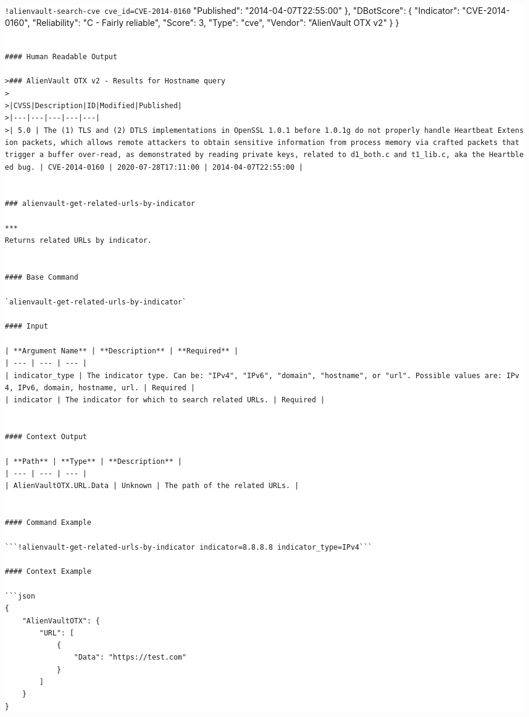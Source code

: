 ```!alienvault-search-cve cve_id=CVE-2014-0160```
        "Published": "2014-04-07T22:55:00"
    },
    "DBotScore": {
        "Indicator": "CVE-2014-0160",
        "Reliability": "C - Fairly reliable",
        "Score": 3,
        "Type": "cve",
        "Vendor": "AlienVault OTX v2"
    }
}
```

#### Human Readable Output

>### AlienVault OTX v2 - Results for Hostname query
>
>|CVSS|Description|ID|Modified|Published|
>|---|---|---|---|---|
>| 5.0 | The (1) TLS and (2) DTLS implementations in OpenSSL 1.0.1 before 1.0.1g do not properly handle Heartbeat Extension packets, which allows remote attackers to obtain sensitive information from process memory via crafted packets that trigger a buffer over-read, as demonstrated by reading private keys, related to d1_both.c and t1_lib.c, aka the Heartbleed bug. | CVE-2014-0160 | 2020-07-28T17:11:00 | 2014-04-07T22:55:00 |


### alienvault-get-related-urls-by-indicator

***
Returns related URLs by indicator.


#### Base Command

`alienvault-get-related-urls-by-indicator`

#### Input

| **Argument Name** | **Description** | **Required** |
| --- | --- | --- |
| indicator_type | The indicator type. Can be: "IPv4", "IPv6", "domain", "hostname", or "url". Possible values are: IPv4, IPv6, domain, hostname, url. | Required | 
| indicator | The indicator for which to search related URLs. | Required | 


#### Context Output

| **Path** | **Type** | **Description** |
| --- | --- | --- |
| AlienVaultOTX.URL.Data | Unknown | The path of the related URLs. | 


#### Command Example

```!alienvault-get-related-urls-by-indicator indicator=8.8.8.8 indicator_type=IPv4```

#### Context Example

```json
{
    "AlienVaultOTX": {
        "URL": [
            {
                "Data": "https://test.com"
            }
        ]
    }
}
```